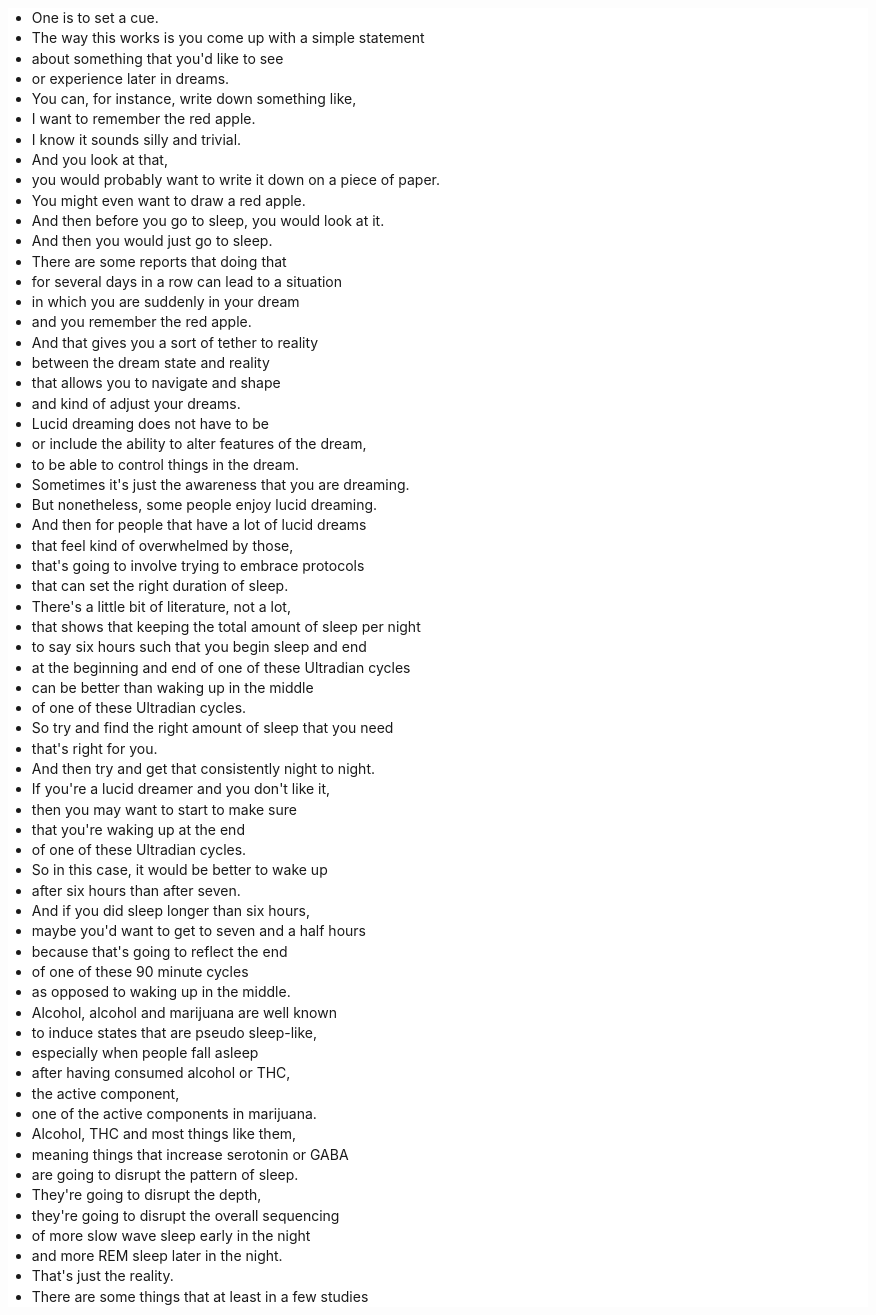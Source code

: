 *  One is to set a cue.
*  The way this works is you come up with a simple statement
*  about something that you'd like to see
*  or experience later in dreams.
*  You can, for instance, write down something like,
*  I want to remember the red apple.
*  I know it sounds silly and trivial.
*  And you look at that,
*  you would probably want to write it down on a piece of paper.
*  You might even want to draw a red apple.
*  And then before you go to sleep, you would look at it.
*  And then you would just go to sleep.
*  There are some reports that doing that
*  for several days in a row can lead to a situation
*  in which you are suddenly in your dream
*  and you remember the red apple.
*  And that gives you a sort of tether to reality
*  between the dream state and reality
*  that allows you to navigate and shape
*  and kind of adjust your dreams.
*  Lucid dreaming does not have to be
*  or include the ability to alter features of the dream,
*  to be able to control things in the dream.
*  Sometimes it's just the awareness that you are dreaming.
*  But nonetheless, some people enjoy lucid dreaming.
*  And then for people that have a lot of lucid dreams
*  that feel kind of overwhelmed by those,
*  that's going to involve trying to embrace protocols
*  that can set the right duration of sleep.
*  There's a little bit of literature, not a lot,
*  that shows that keeping the total amount of sleep per night
*  to say six hours such that you begin sleep and end
*  at the beginning and end of one of these Ultradian cycles
*  can be better than waking up in the middle
*  of one of these Ultradian cycles.
*  So try and find the right amount of sleep that you need
*  that's right for you.
*  And then try and get that consistently night to night.
*  If you're a lucid dreamer and you don't like it,
*  then you may want to start to make sure
*  that you're waking up at the end
*  of one of these Ultradian cycles.
*  So in this case, it would be better to wake up
*  after six hours than after seven.
*  And if you did sleep longer than six hours,
*  maybe you'd want to get to seven and a half hours
*  because that's going to reflect the end
*  of one of these 90 minute cycles
*  as opposed to waking up in the middle.
*  Alcohol, alcohol and marijuana are well known
*  to induce states that are pseudo sleep-like,
*  especially when people fall asleep
*  after having consumed alcohol or THC,
*  the active component,
*  one of the active components in marijuana.
*  Alcohol, THC and most things like them,
*  meaning things that increase serotonin or GABA
*  are going to disrupt the pattern of sleep.
*  They're going to disrupt the depth,
*  they're going to disrupt the overall sequencing
*  of more slow wave sleep early in the night
*  and more REM sleep later in the night.
*  That's just the reality.
*  There are some things that at least in a few studies